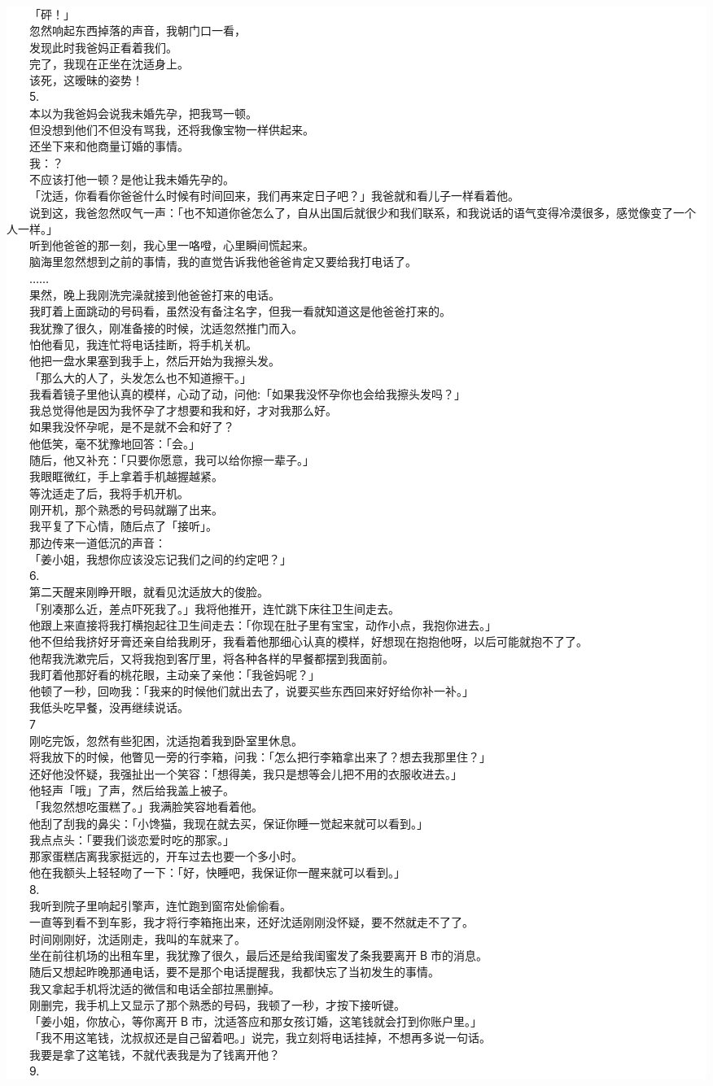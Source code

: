 &emsp;&emsp;「砰！」  
&emsp;&emsp;忽然响起东西掉落的声音，我朝门口一看，  
&emsp;&emsp;发现此时我爸妈正看着我们。  
&emsp;&emsp;完了，我现在正坐在沈适身上。  
&emsp;&emsp;该死，这暧昧的姿势！  
&emsp;&emsp;5.  
&emsp;&emsp;本以为我爸妈会说我未婚先孕，把我骂一顿。  
&emsp;&emsp;但没想到他们不但没有骂我，还将我像宝物一样供起来。  
&emsp;&emsp;还坐下来和他商量订婚的事情。  
&emsp;&emsp;我：？  
&emsp;&emsp;不应该打他一顿？是他让我未婚先孕的。  
&emsp;&emsp;「沈适，你看看你爸爸什么时候有时间回来，我们再来定日子吧？」我爸就和看儿子一样看着他。  
&emsp;&emsp;说到这，我爸忽然叹气一声：「也不知道你爸怎么了，自从出国后就很少和我们联系，和我说话的语气变得冷漠很多，感觉像变了一个人一样。」  
&emsp;&emsp;听到他爸爸的那一刻，我心里一咯噔，心里瞬间慌起来。  
&emsp;&emsp;脑海里忽然想到之前的事情，我的直觉告诉我他爸爸肯定又要给我打电话了。  
&emsp;&emsp;……  
&emsp;&emsp;果然，晚上我刚洗完澡就接到他爸爸打来的电话。  
&emsp;&emsp;我盯着上面跳动的号码看，虽然没有备注名字，但我一看就知道这是他爸爸打来的。  
&emsp;&emsp;我犹豫了很久，刚准备接的时候，沈适忽然推门而入。  
&emsp;&emsp;怕他看见，我连忙将电话挂断，将手机关机。  
&emsp;&emsp;他把一盘水果塞到我手上，然后开始为我擦头发。  
&emsp;&emsp;「那么大的人了，头发怎么也不知道擦干。」  
&emsp;&emsp;我看着镜子里他认真的模样，心动了动，问他:「如果我没怀孕你也会给我擦头发吗？」  
&emsp;&emsp;我总觉得他是因为我怀孕了才想要和我和好，才对我那么好。  
&emsp;&emsp;如果我没怀孕呢，是不是就不会和好了？  
&emsp;&emsp;他低笑，毫不犹豫地回答：「会。」  
&emsp;&emsp;随后，他又补充：「只要你愿意，我可以给你擦一辈子。」  
&emsp;&emsp;我眼眶微红，手上拿着手机越握越紧。  
&emsp;&emsp;等沈适走了后，我将手机开机。  
&emsp;&emsp;刚开机，那个熟悉的号码就蹦了出来。  
&emsp;&emsp;我平复了下心情，随后点了「接听」。  
&emsp;&emsp;那边传来一道低沉的声音：  
&emsp;&emsp;「姜小姐，我想你应该没忘记我们之间的约定吧？」  
&emsp;&emsp;6.  
&emsp;&emsp;第二天醒来刚睁开眼，就看见沈适放大的俊脸。  
&emsp;&emsp;「别凑那么近，差点吓死我了。」我将他推开，连忙跳下床往卫生间走去。  
&emsp;&emsp;他跟上来直接将我打横抱起往卫生间走去：「你现在肚子里有宝宝，动作小点，我抱你进去。」  
&emsp;&emsp;他不但给我挤好牙膏还亲自给我刷牙，我看着他那细心认真的模样，好想现在抱抱他呀，以后可能就抱不了了。  
&emsp;&emsp;他帮我洗漱完后，又将我抱到客厅里，将各种各样的早餐都摆到我面前。  
&emsp;&emsp;我盯着他那好看的桃花眼，主动亲了亲他：「我爸妈呢？」  
&emsp;&emsp;他顿了一秒，回吻我：「我来的时候他们就出去了，说要买些东西回来好好给你补一补。」  
&emsp;&emsp;我低头吃早餐，没再继续说话。  
&emsp;&emsp;7  
&emsp;&emsp;刚吃完饭，忽然有些犯困，沈适抱着我到卧室里休息。  
&emsp;&emsp;将我放下的时候，他瞥见一旁的行李箱，问我：「怎么把行李箱拿出来了？想去我那里住？」  
&emsp;&emsp;还好他没怀疑，我强扯出一个笑容：「想得美，我只是想等会儿把不用的衣服收进去。」  
&emsp;&emsp;他轻声「哦」了声，然后给我盖上被子。  
&emsp;&emsp;「我忽然想吃蛋糕了。」我满脸笑容地看着他。  
&emsp;&emsp;他刮了刮我的鼻尖：「小馋猫，我现在就去买，保证你睡一觉起来就可以看到。」  
&emsp;&emsp;我点点头：「要我们谈恋爱时吃的那家。」  
&emsp;&emsp;那家蛋糕店离我家挺远的，开车过去也要一个多小时。  
&emsp;&emsp;他在我额头上轻轻吻了一下：「好，快睡吧，我保证你一醒来就可以看到。」  
&emsp;&emsp;8.  
&emsp;&emsp;我听到院子里响起引擎声，连忙跑到窗帘处偷偷看。  
&emsp;&emsp;一直等到看不到车影，我才将行李箱拖出来，还好沈适刚刚没怀疑，要不然就走不了了。  
&emsp;&emsp;时间刚刚好，沈适刚走，我叫的车就来了。  
&emsp;&emsp;坐在前往机场的出租车里，我犹豫了很久，最后还是给我闺蜜发了条我要离开 B 市的消息。  
&emsp;&emsp;随后又想起昨晚那通电话，要不是那个电话提醒我，我都快忘了当初发生的事情。  
&emsp;&emsp;我又拿起手机将沈适的微信和电话全部拉黑删掉。  
&emsp;&emsp;刚删完，我手机上又显示了那个熟悉的号码，我顿了一秒，才按下接听键。  
&emsp;&emsp;「姜小姐，你放心，等你离开 B 市，沈适答应和那女孩订婚，这笔钱就会打到你账户里。」  
&emsp;&emsp;「我不用这笔钱，沈叔叔还是自己留着吧。」说完，我立刻将电话挂掉，不想再多说一句话。  
&emsp;&emsp;我要是拿了这笔钱，不就代表我是为了钱离开他？  
&emsp;&emsp;9.  